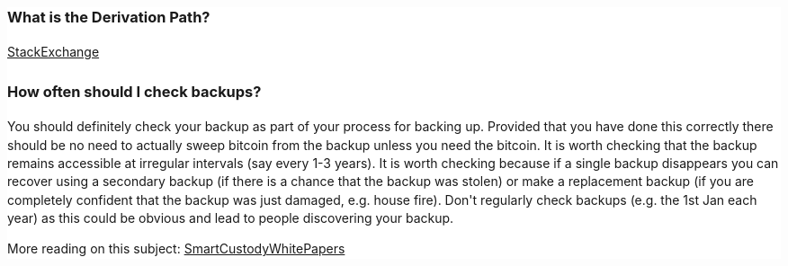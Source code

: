 ### What is the Derivation Path?

[StackExchange](https://bitcoin.stackexchange.com/questions/78993/default-derivation-paths)
	
### How often should I check backups?

You should definitely check your backup as part of your process for backing up. Provided that you have done this correctly there should be no need to actually sweep bitcoin from the backup unless you need the bitcoin. It is worth checking that the backup remains accessible at irregular intervals (say every 1-3 years). It is worth checking because if a single backup disappears you can recover using a secondary backup (if there is a chance that the backup was stolen) or make a replacement backup (if you are completely confident that the backup was just damaged, e.g. house fire). Don't regularly check backups (e.g. the 1st Jan each year) as this could be obvious and lead to people discovering your backup.

More reading on this subject: [SmartCustodyWhitePapers](https://github.com/BlockchainCommons/SmartCustodyWhitePapers/blob/master/%23SmartCustody-_Simple_Self-Custody_Cold_Storage_Scenario.md)
